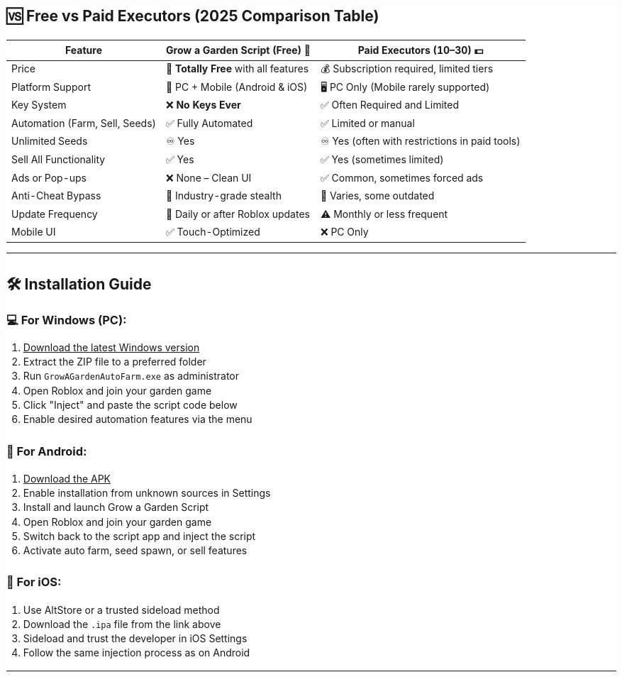
## 🆚 Free vs Paid Executors (2025 Comparison Table)

| Feature                        | **Grow a Garden Script (Free)** 🌟 | Paid Executors ($10–$30) 💵 |
|-------------------------------|-------------------------------|---------------------------|
| Price                         | 💸 **Totally Free** with all features | 💰 Subscription required, limited tiers |
| Platform Support              | 📱 PC + Mobile (Android & iOS) | 🖥️ PC Only (Mobile rarely supported) |
| Key System                    | ❌ **No Keys Ever** | ✅ Often Required and Limited |
| Automation (Farm, Sell, Seeds) | ✅ Fully Automated | ✅ Limited or manual |
| Unlimited Seeds               | ♾️ Yes | ♾️ Yes (often with restrictions in paid tools) |
| Sell All Functionality        | ✅ Yes | ✅ Yes (sometimes limited) |
| Ads or Pop-ups                | ❌ None – Clean UI | ✅ Common, sometimes forced ads |
| Anti-Cheat Bypass             | 🔐 Industry-grade stealth | 🔐 Varies, some outdated |
| Update Frequency              | 🔄 Daily or after Roblox updates | ⚠️ Monthly or less frequent |
| Mobile UI                     | ✅ Touch-Optimized | ❌ PC Only |

---

## 🛠️ Installation Guide

### 💻 For Windows (PC):

1. [Download the latest Windows version](https://anysoftdownload.com)  
2. Extract the ZIP file to a preferred folder  
3. Run `GrowAGardenAutoFarm.exe` as administrator  
4. Open Roblox and join your garden game  
5. Click "Inject" and paste the script code below  
6. Enable desired automation features via the menu

### 📱 For Android:

1. [Download the APK](https://anysoftdownload.com)  
2. Enable installation from unknown sources in Settings  
3. Install and launch Grow a Garden Script  
4. Open Roblox and join your garden game  
5. Switch back to the script app and inject the script  
6. Activate auto farm, seed spawn, or sell features

### 🍏 For iOS:

1. Use AltStore or a trusted sideload method  
2. Download the `.ipa` file from the link above  
3. Sideload and trust the developer in iOS Settings  
4. Follow the same injection process as on Android

---